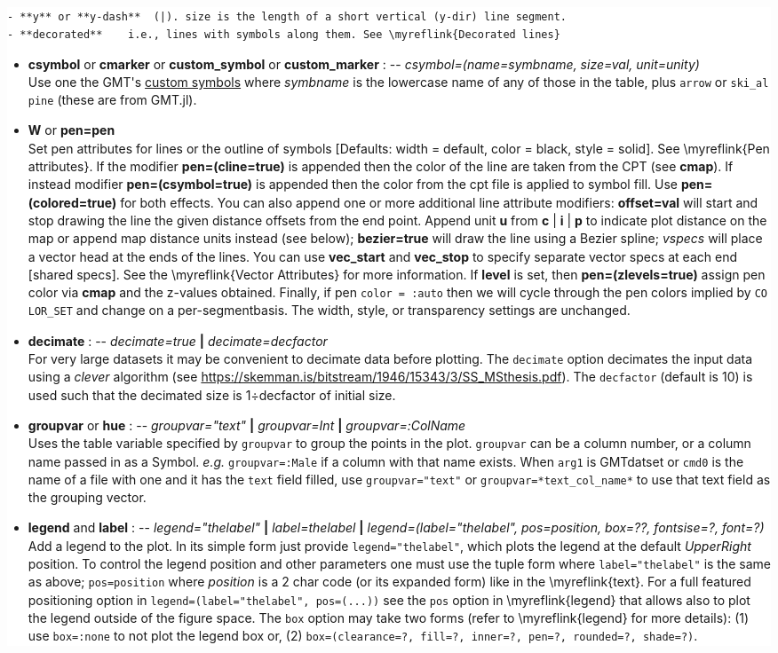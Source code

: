     - **y** or **y-dash**  (|). size is the length of a short vertical (y-dir) line segment.
    - **decorated**    i.e., lines with symbols along them. See \myreflink{Decorated lines}

- **csymbol** or **cmarker** or **custom_symbol** or **custom_marker** : -- *csymbol=(name=symbname, size=val, unit=unity)*\
   Use one the GMT's [custom symbols](https://docs.generic-mapping-tools.org/dev/cookbook/custom-symbols.html#custom-symbols)
   where *symbname* is the lowercase name of any of those in the table, plus `arrow` or `ski_alpine` (these are from GMT.jl).

- **W** or **pen=pen**\
   Set pen attributes for lines or the outline of symbols [Defaults: width = default, color = black, style = solid].
   See \myreflink{Pen attributes}. 
   If the modifier **pen=(cline=true)** is appended then the color of the line are taken from the CPT (see **cmap**).
   If instead modifier **pen=(csymbol=true)** is appended then the color from the cpt file is applied to symbol fill.
   Use **pen=(colored=true)** for both effects.
   You can also append one or more additional line attribute modifiers: **offset=val** will start and stop drawing the line
   the given distance offsets from the end point. Append unit **u** from **c** | **i** | **p** to indicate plot distance on
   the map or append map distance units instead (see below);
   **bezier=true** will draw the line using a Bezier spline; *vspecs* will place a vector head at the ends of the lines.
   You can use **vec\_start** and **vec\_stop** to specify separate vector specs at each end [shared specs]. See the
   \myreflink{Vector Attributes} for more information. If **level** is set, then **pen=(zlevels=true)** assign pen color via
   **cmap** and the z-values obtained. Finally, if pen `color = :auto` then we will cycle through the pen colors implied by
   `COLOR_SET` and change on a per-segmentbasis. The width, style, or transparency settings are unchanged.

- **decimate** : -- *decimate=true* **|** *decimate=decfactor*\
   For very large datasets it may be convenient to decimate data before plotting. The `decimate` option decimates
   the input data using a *clever* algorithm (see https://skemman.is/bitstream/1946/15343/3/SS_MSthesis.pdf). The
   `decfactor` (default is 10) is used such that the decimated size is 1÷decfactor of initial size.

- **groupvar** or **hue** : -- *groupvar="text"* **|** *groupvar=Int* **|** *groupvar=:ColName*\
   Uses the table variable specified by `groupvar` to group the points in the plot. `groupvar` can
   be a column number, or a column name passed in as a Symbol. *e.g.* `groupvar=:Male` if a column with that
   name exists.  When `arg1` is GMTdatset or `cmd0` is the name of a file with one and it has the `text` field
   filled, use `groupvar="text"` or `groupvar=*text_col_name*` to use that text field as the grouping vector.

- **legend** and **label** : -- *legend="thelabel"* **|** *label=thelabel* **|** *legend=(label="thelabel", pos=position, box=??, fontsise=?, font=?)*\
   Add a legend to the plot. In its simple form just provide `legend="thelabel"`, which plots the legend at the
   default *UpperRight* position. To control the legend position and other parameters one must use the tuple form
   where `label="thelabel"` is the same as above; `pos=position` where *position* is a 2 char code (or its expanded form)
   like in the \myreflink{text}. For a full featured positioning option in `legend=(label="thelabel", pos=(...))` see the
   `pos` option in \myreflink{legend} that allows also to plot the legend outside of the figure space. The `box` option
   may take two forms (refer to \myreflink{legend} for more details): (1) use `box=:none` to not plot the legend box or,
   (2) `box=(clearance=?, fill=?, inner=?, pen=?, rounded=?, shade=?)`.